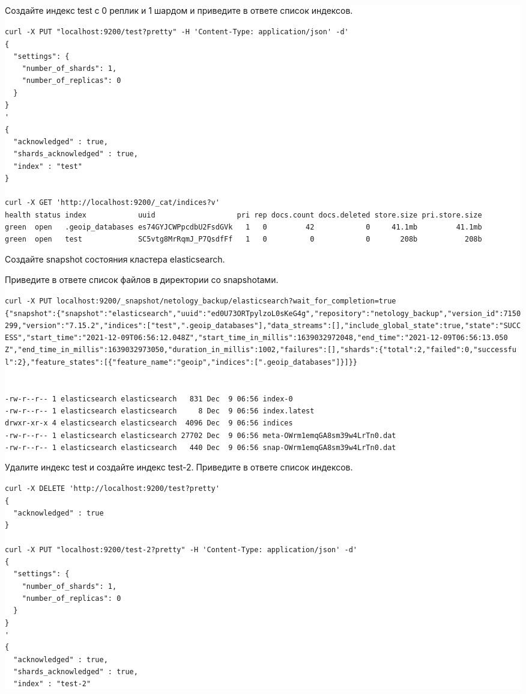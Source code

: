 Создайте индекс test с 0 реплик и 1 шардом и приведите в ответе список индексов.

```
curl -X PUT "localhost:9200/test?pretty" -H 'Content-Type: application/json' -d'
{
  "settings": {
    "number_of_shards": 1,
    "number_of_replicas": 0
  }
}
'
{
  "acknowledged" : true,
  "shards_acknowledged" : true,
  "index" : "test"
}

curl -X GET 'http://localhost:9200/_cat/indices?v' 
health status index            uuid                   pri rep docs.count docs.deleted store.size pri.store.size
green  open   .geoip_databases es74GYJCWPpcdbU2FsdGVk   1   0         42            0     41.1mb         41.1mb
green  open   test             SC5vtg8MrRqmJ_P7QsdfFf   1   0          0            0       208b           208b
```

Создайте snapshot состояния кластера elasticsearch.

Приведите в ответе список файлов в директории со snapshotами.

```
curl -X PUT localhost:9200/_snapshot/netology_backup/elasticsearch?wait_for_completion=true
{"snapshot":{"snapshot":"elasticsearch","uuid":"ed0U73ORTpylzoL0sKeG4g","repository":"netology_backup","version_id":7150299,"version":"7.15.2","indices":["test",".geoip_databases"],"data_streams":[],"include_global_state":true,"state":"SUCCESS","start_time":"2021-12-09T06:56:12.048Z","start_time_in_millis":1639032972048,"end_time":"2021-12-09T06:56:13.050Z","end_time_in_millis":1639032973050,"duration_in_millis":1002,"failures":[],"shards":{"total":2,"failed":0,"successful":2},"feature_states":[{"feature_name":"geoip","indices":[".geoip_databases"]}]}}


-rw-r--r-- 1 elasticsearch elasticsearch   831 Dec  9 06:56 index-0
-rw-r--r-- 1 elasticsearch elasticsearch     8 Dec  9 06:56 index.latest
drwxr-xr-x 4 elasticsearch elasticsearch  4096 Dec  9 06:56 indices
-rw-r--r-- 1 elasticsearch elasticsearch 27702 Dec  9 06:56 meta-OWrm1emqGA8sm39w4LrTn0.dat
-rw-r--r-- 1 elasticsearch elasticsearch   440 Dec  9 06:56 snap-OWrm1emqGA8sm39w4LrTn0.dat
```

Удалите индекс test и создайте индекс test-2. Приведите в ответе список индексов.

```
curl -X DELETE 'http://localhost:9200/test?pretty'
{
  "acknowledged" : true
}

curl -X PUT "localhost:9200/test-2?pretty" -H 'Content-Type: application/json' -d'
{
  "settings": {
    "number_of_shards": 1,
    "number_of_replicas": 0
  }
}
'
{
  "acknowledged" : true,
  "shards_acknowledged" : true,
  "index" : "test-2"
```